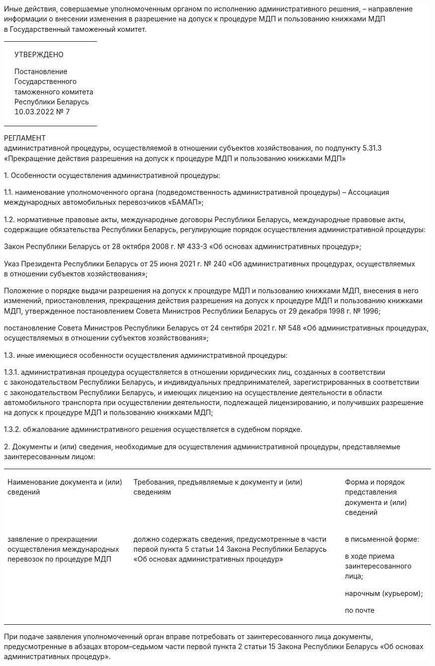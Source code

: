 <p>Иные действия, совершаемые уполномоченным органом по исполнению административного решения, – направление информации о внесении изменения в разрешение на допуск к процедуре МДП и пользованию книжками МДП в Государственный таможенный комитет.</p>
<p></p>
<table><tr>
<td><p></p></td>
<td>
<p>УТВЕРЖДЕНО</p>
<p>Постановление <br>Государственного <br>таможенного комитета <br>Республики Беларусь<br>10.03.2022 № 7</p>
</td>
</tr></table>
<p>РЕГЛАМЕНТ<br>административной процедуры, осуществляемой в отношении субъектов хозяйствования, по подпункту 5.31.3 «Прекращение действия разрешения на допуск к процедуре МДП и пользованию книжками МДП»</p>
<p>1. Особенности осуществления административной процедуры:</p>
<p>1.1. наименование уполномоченного органа (подведомственность административной процедуры) – Ассоциация международных автомобильных перевозчиков «БАМАП»;</p>
<p>1.2. нормативные правовые акты, международные договоры Республики Беларусь, международные правовые акты, содержащие обязательства Республики Беларусь, регулирующие порядок осуществления административной процедуры:</p>
<p>Закон Республики Беларусь от 28 октября 2008 г. № 433-З «Об основах административных процедур»;</p>
<p>Указ Президента Республики Беларусь от 25 июня 2021 г. № 240 «Об административных процедурах, осуществляемых в отношении субъектов хозяйствования»;</p>
<p>Положение о порядке выдачи разрешения на допуск к процедуре МДП и пользованию книжками МДП, внесения в него изменений, приостановления, прекращения действия разрешения на допуск к процедуре МДП и пользованию книжками МДП, утвержденное постановлением Совета Министров Республики Беларусь от 29 декабря 1998 г. № 1996;</p>
<p>постановление Совета Министров Республики Беларусь от 24 сентября 2021 г. № 548 «Об административных процедурах, осуществляемых в отношении субъектов хозяйствования»;</p>
<p>1.3. иные имеющиеся особенности осуществления административной процедуры:</p>
<p>1.3.1. административная процедура осуществляется в отношении юридических лиц, созданных в соответствии с законодательством Республики Беларусь, и индивидуальных предпринимателей, зарегистрированных в соответствии с законодательством Республики Беларусь, и имеющих лицензию на осуществление деятельности в области автомобильного транспорта при осуществлении деятельности, подлежащей лицензированию, и получивших разрешение на допуск к процедуре МДП и пользованию книжками МДП;</p>
<p>1.3.2. обжалование административного решения осуществляется в судебном порядке.</p>
<p>2. Документы и (или) сведения, необходимые для осуществления административной процедуры, представляемые заинтересованным лицом:</p>
<p></p>
<table>
<tr>
<td><p>Наименование документа и (или) сведений</p></td>
<td><p>Требования, предъявляемые к документу и (или) сведениям</p></td>
<td><p>Форма и порядок представления документа и (или) сведений</p></td>
</tr>
<tr>
<td><p>заявление о прекращении осуществления международных перевозок по процедуре МДП</p></td>
<td><p>должно содержать сведения, предусмотренные в части первой пункта 5 статьи 14 Закона Республики Беларусь «Об основах административных процедур»</p></td>
<td>
<p>в письменной форме:</p>
<p>в ходе приема заинтересованного лица;</p>
<p>нарочным (курьером);</p>
<p>по почте</p>
</td>
</tr>
</table>
<p></p>
<p>При подаче заявления уполномоченный орган вправе потребовать от заинтересованного лица документы, предусмотренные в абзацах втором–седьмом части первой пункта 2 статьи 15 Закона Республики Беларусь «Об основах административных процедур».</p>